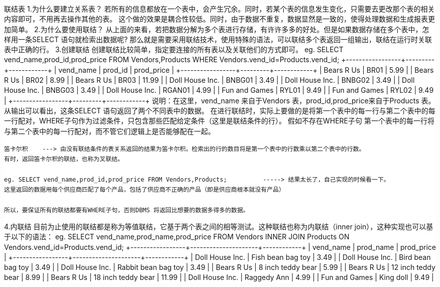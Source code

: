 联结表
1.为什么要建立关系表？
	若所有的信息都放在一个表中，会产生冗余。同时，若某个表的信息发生变化，只需要去更改那个表的相关内容即可，不用再去操作其他的表。
	这个做的效果是耦合性较低。同时，由于数据不重复，数据显然是一致的，使得处理数据和生成报表更加简单。
2.为什么要使用联结？
	从上面的来看，若把数据分解为多个表进行存储，有许许多多的好处。但是如果数据存储在多个表中，怎样用一条SELECT 语句就检索出数据呢?
	那么就是需要采用联结技术，使用特殊的语法，可以联结多个表返回一组输出，联结在运行时关联表中正确的行。
3.创建联结
	创建联结比较简单，指定要连接的所有表以及关联他们的方式即可。
	eg.	SELECT vend_name,prod_id,prod_price FROM Vendors,Products WHERE Vendors.vend_id=Products.vend_id;
		+-----------------+---------+------------+
		| vend_name       | prod_id | prod_price |
		+-----------------+---------+------------+
		| Bears R Us      | BR01    |       5.99 |
		| Bears R Us      | BR02    |       8.99 |
		| Bears R Us      | BR03    |      11.99 |
		| Doll House Inc. | BNBG01  |       3.49 |
		| Doll House Inc. | BNBG02  |       3.49 |
		| Doll House Inc. | BNBG03  |       3.49 |
		| Doll House Inc. | RGAN01  |       4.99 |
		| Fun and Games   | RYL01   |       9.49 |
		| Fun and Games   | RYL02   |       9.49 |
		+-----------------+---------+------------+
	说明：在这里，vend_name 来自于Vendors 表，prod_id,prod_price来自于Products 表。从输出可以看出，这条SELECT 语句返回了两个不同表中的数据。
	在进行联结时，实际上要做的是将第一个表中的每一行与第二个表中的每一行配对，WHERE子句作为过滤条件，只包含那些匹配给定条件（这里是联结条件的行）。
	假如不存在WHERE子句 第一个表中的每一行将与第二个表中的每一行配对，而不管它们逻辑上是否能够配在一起。
	
	笛卡尔积	---> 由没有联结条件的表关系返回的结果为笛卡尔积。检索出的行的数目将是第一个表中的行数乘以第二个表中的行数。
	有时，返回笛卡尔积的联结，也称为叉联结。
	
	eg.	SELECT vend_name,prod_id,prod_price FROM Vendors,Products;			-----> 结果太长了，自己实现的时候看一下。
	这里返回的数据用每个供应商匹配了每个产品，包括了供应商不正确的产品（即是供应商根本就没有产品）
	
	所以，要保证所有的联结都要有WHERE子句，否则DBMS 将返回比想要的数据多得多的数据。

4.内联结
	目前为止使用的联结都是称为等值联结，它基于两个表之间的相等测试。这种联结也称为内联结（inner join），这种实现也可以基于以下的语法：
	eg.	SELECT vend_name,prod_name,prod_price FROM Vendors INNER JOIN Products ON Vendors.vend_id=Products.vend_id;
		+-----------------+---------------------+------------+
		| vend_name       | prod_name           | prod_price |
		+-----------------+---------------------+------------+
		| Doll House Inc. | Fish bean bag toy   |       3.49 |
		| Doll House Inc. | Bird bean bag toy   |       3.49 |
		| Doll House Inc. | Rabbit bean bag toy |       3.49 |
		| Bears R Us      | 8 inch teddy bear   |       5.99 |
		| Bears R Us      | 12 inch teddy bear  |       8.99 |
		| Bears R Us      | 18 inch teddy bear  |      11.99 |
		| Doll House Inc. | Raggedy Ann         |       4.99 |
		| Fun and Games   | King doll           |       9.49 |